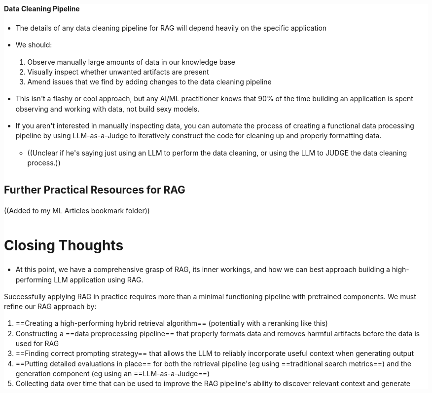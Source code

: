 #### Data Cleaning Pipeline
- The details of any data cleaning pipeline for RAG will depend heavily on the specific application
- We should:
	1. Observe manually large amounts of data in our knowledge base
	2. Visually inspect whether unwanted artifacts are present
	3. Amend issues that we find by adding changes to the data cleaning pipeline
- This isn't a flashy or cool approach, but any AI/ML practitioner knows that 90% of the time building an application is spent observing and working with data, not build sexy models.

- If you aren't interested in manually inspecting data, you can automate the process of creating a functional data processing pipeline by using LLM-as-a-Judge to iteratively construct the code for cleaning up and properly formatting data.
	- ((Unclear if he's saying just using an LLM to perform the data cleaning, or using the LLM to JUDGE the data cleaning process.))


## Further Practical Resources for RAG
((Added to my ML Articles bookmark folder))


# Closing Thoughts
- At this point, we have a comprehensive grasp of RAG, its inner workings, and how we can best approach building a high-performing LLM application using RAG.

Successfully applying RAG in practice requires more than a minimal functioning pipeline with pretrained components. We must refine our RAG approach by:
1. ==Creating a high-performing hybrid retrieval algorithm== (potentially with a reranking like this)
2. Constructing a ==data preprocessing pipeline== that properly formats data and removes harmful artifacts before the data is used for RAG
3. ==Finding correct prompting strategy== that allows the LLM to reliably incorporate useful context when generating output
4. ==Putting detailed evaluations in place== for both the retrieval pipeline (eg using ==traditional search metrics==) and the generation component (eg using an ==LLM-as-a-Judge==)
5. Collecting data over time that can be used to improve the RAG pipeline's ability to discover relevant context and generate




















